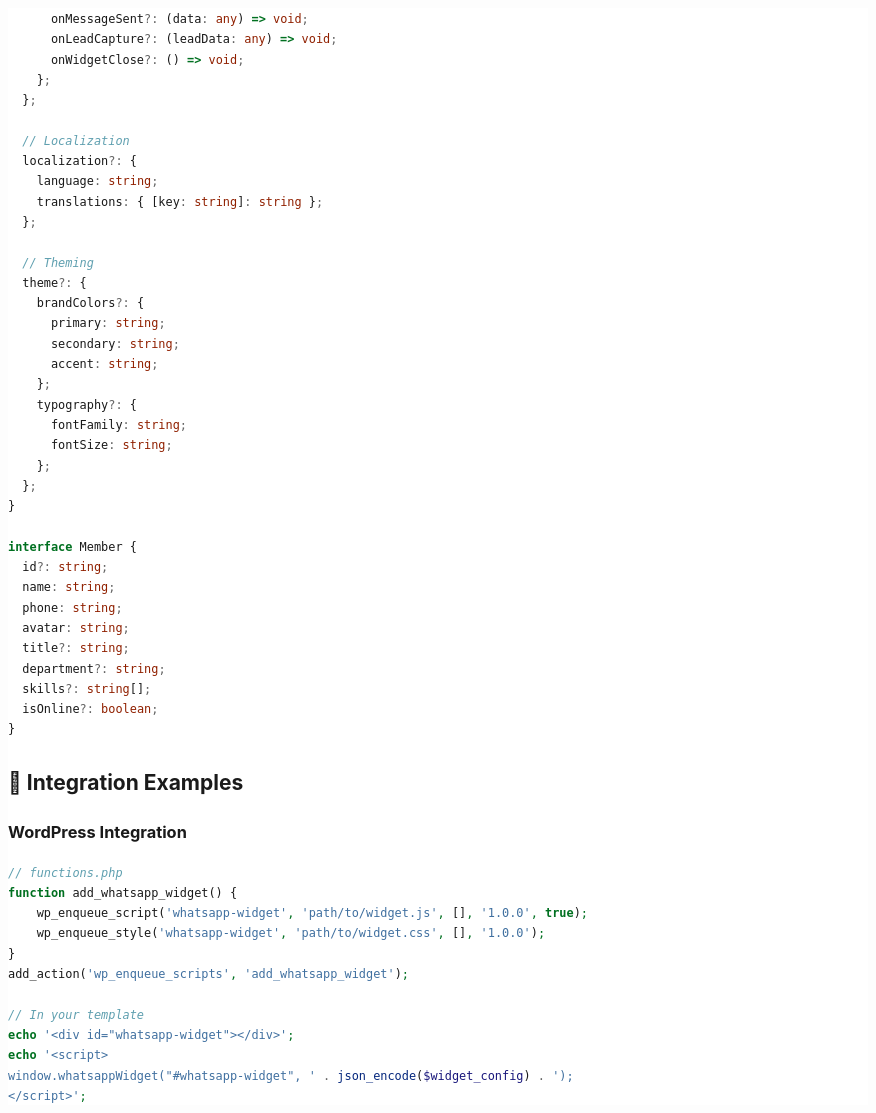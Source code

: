 ```typescript
      onMessageSent?: (data: any) => void;
      onLeadCapture?: (leadData: any) => void;
      onWidgetClose?: () => void;
    };
  };

  // Localization
  localization?: {
    language: string;
    translations: { [key: string]: string };
  };

  // Theming
  theme?: {
    brandColors?: {
      primary: string;
      secondary: string;
      accent: string;
    };
    typography?: {
      fontFamily: string;
      fontSize: string;
    };
  };
}

interface Member {
  id?: string;
  name: string;
  phone: string;
  avatar: string;
  title?: string;
  department?: string;
  skills?: string[];
  isOnline?: boolean;
}
```

## 🔗 Integration Examples

### WordPress Integration

```php
// functions.php
function add_whatsapp_widget() {
    wp_enqueue_script('whatsapp-widget', 'path/to/widget.js', [], '1.0.0', true);
    wp_enqueue_style('whatsapp-widget', 'path/to/widget.css', [], '1.0.0');
}
add_action('wp_enqueue_scripts', 'add_whatsapp_widget');

// In your template
echo '<div id="whatsapp-widget"></div>';
echo '<script>
window.whatsappWidget("#whatsapp-widget", ' . json_encode($widget_config) . ');
</script>';
```
